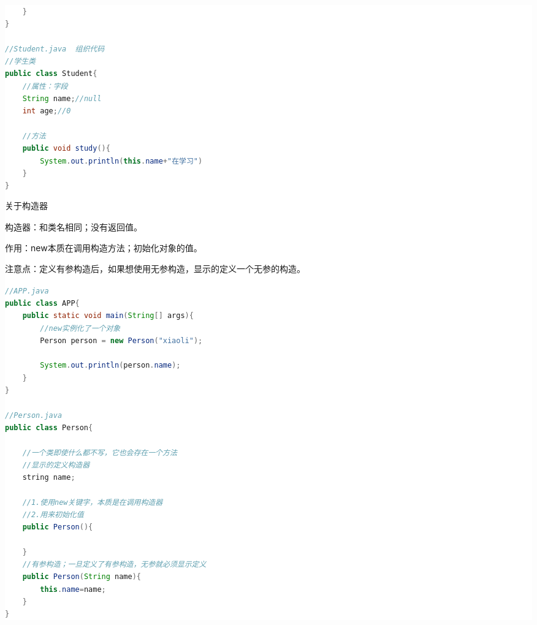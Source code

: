 ```java
    }
}

//Student.java  组织代码
//学生类
public class Student{
    //属性：字段
    String name;//null
    int age;//0
    
    //方法
    public void study(){
        System.out.println(this.name+"在学习")
    }
}
```

关于构造器

构造器：和类名相同；没有返回值。

作用：new本质在调用构造方法；初始化对象的值。

注意点：定义有参构造后，如果想使用无参构造，显示的定义一个无参的构造。

```java
//APP.java
public class APP{
    public static void main(String[] args){
        //new实例化了一个对象
        Person person = new Person("xiaoli");
        
        System.out.println(person.name);
    }
}

//Person.java
public class Person{
    
    //一个类即使什么都不写，它也会存在一个方法
    //显示的定义构造器
    string name;
    
    //1.使用new关键字，本质是在调用构造器
    //2.用来初始化值
    public Person(){
     
    }
    //有参构造；一旦定义了有参构造，无参就必须显示定义
    public Person(String name){
        this.name=name;
    }
}

```
